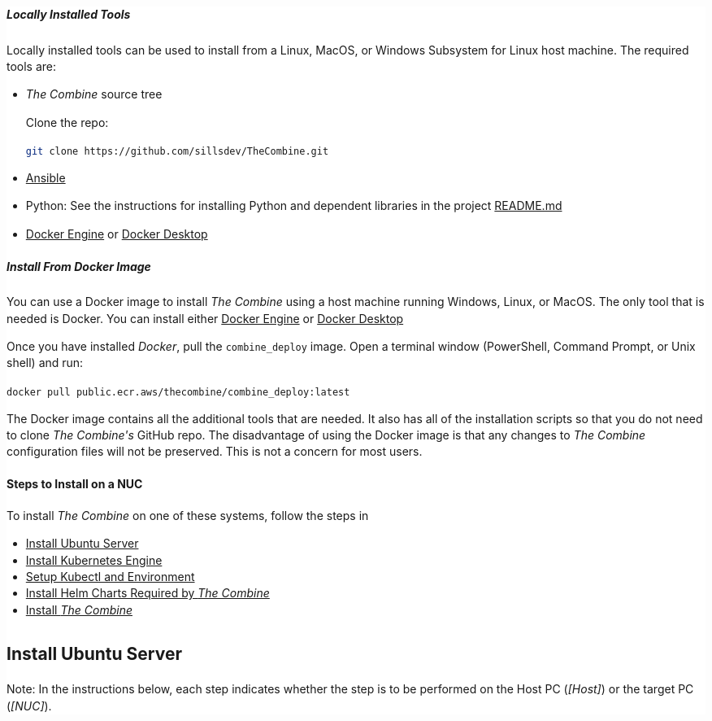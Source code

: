 ##### Locally Installed Tools

Locally installed tools can be used to install from a Linux, MacOS, or Windows Subsystem for Linux host machine. The
required tools are:

- _The Combine_ source tree

  Clone the repo:

  ```bash
  git clone https://github.com/sillsdev/TheCombine.git
  ```

- [Ansible](https://docs.ansible.com/ansible/latest/installation_guide/intro_installation.html#latest-releases-via-apt-ubuntu)
- Python: See the instructions for installing Python and dependent libraries in the project
  [README.md](https://github.com/sillsdev/TheCombine#python)
- [Docker Engine](https://docs.docker.com/engine/install/) or [Docker Desktop](https://docs.docker.com/get-docker/)

##### Install From Docker Image

You can use a Docker image to install _The Combine_ using a host machine running Windows, Linux, or MacOS. The only tool
that is needed is Docker. You can install either [Docker Engine](https://docs.docker.com/engine/install/) or
[Docker Desktop](https://docs.docker.com/get-docker/)

Once you have installed _Docker_, pull the `combine_deploy` image. Open a terminal window (PowerShell, Command Prompt,
or Unix shell) and run:

```console
docker pull public.ecr.aws/thecombine/combine_deploy:latest
```

The Docker image contains all the additional tools that are needed. It also has all of the installation scripts so that
you do not need to clone _The Combine's_ GitHub repo. The disadvantage of using the Docker image is that any changes to
_The Combine_ configuration files will not be preserved. This is not a concern for most users.

#### Steps to Install on a NUC

To install _The Combine_ on one of these systems, follow the steps in

- [Install Ubuntu Server](#install-ubuntu-server)
- [Install Kubernetes Engine](#install-kubernetes-engine)
- [Setup Kubectl and Environment](#setup-kubectl-and-environment)
- [Install Helm Charts Required by _The Combine_](#install-helm-charts-required-by-the-combine)
- [Install _The Combine_](#install-the-combine)

## Install Ubuntu Server

Note: In the instructions below, each step indicates whether the step is to be performed on the Host PC (_[Host]_) or
the target PC (_[NUC]_).

